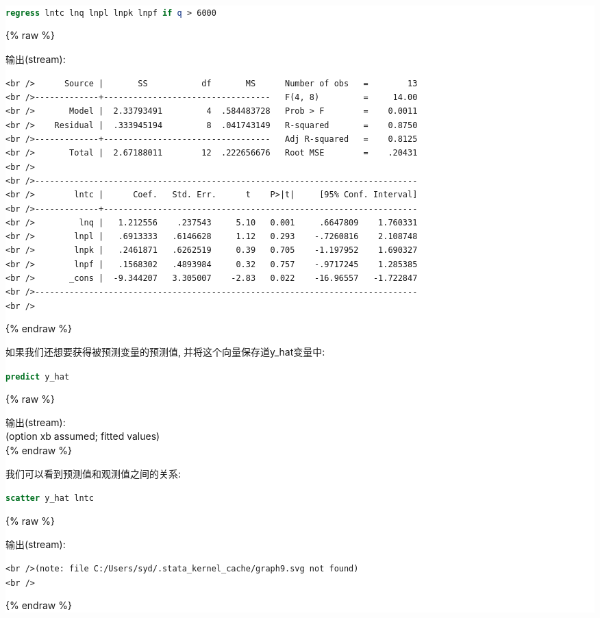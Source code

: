 
```stata
regress lntc lnq lnpl lnpk lnpf if q > 6000
```

{% raw %}
<div class="output">
输出(stream):<br>
    
    <br />      Source |       SS           df       MS      Number of obs   =        13
    <br />-------------+----------------------------------   F(4, 8)         =     14.00
    <br />       Model |  2.33793491         4  .584483728   Prob > F        =    0.0011
    <br />    Residual |  .333945194         8  .041743149   R-squared       =    0.8750
    <br />-------------+----------------------------------   Adj R-squared   =    0.8125
    <br />       Total |  2.67188011        12  .222656676   Root MSE        =    .20431
    <br />
    <br />------------------------------------------------------------------------------
    <br />        lntc |      Coef.   Std. Err.      t    P>|t|     [95% Conf. Interval]
    <br />-------------+----------------------------------------------------------------
    <br />         lnq |   1.212556    .237543     5.10   0.001     .6647809    1.760331
    <br />        lnpl |   .6913333   .6146628     1.12   0.293    -.7260816    2.108748
    <br />        lnpk |   .2461871   .6262519     0.39   0.705    -1.197952    1.690327
    <br />        lnpf |   .1568302   .4893984     0.32   0.757    -.9717245    1.285385
    <br />       _cons |  -9.344207   3.305007    -2.83   0.022    -16.96557   -1.722847
    <br />------------------------------------------------------------------------------
    <br />
</div>
{% endraw %}

如果我们还想要获得被预测变量的预测值, 并将这个向量保存道y_hat变量中:


```stata
predict y_hat
```

{% raw %}
<div class="output">
输出(stream):<br>
    (option xb assumed; fitted values)
    <br />
</div>
{% endraw %}

我们可以看到预测值和观测值之间的关系:


```stata
scatter y_hat lntc
```

{% raw %}
<div class="output">
输出(stream):<br>
    
    <br />(note: file C:/Users/syd/.stata_kernel_cache/graph9.svg not found)
    <br />
</div>
{% endraw %}
